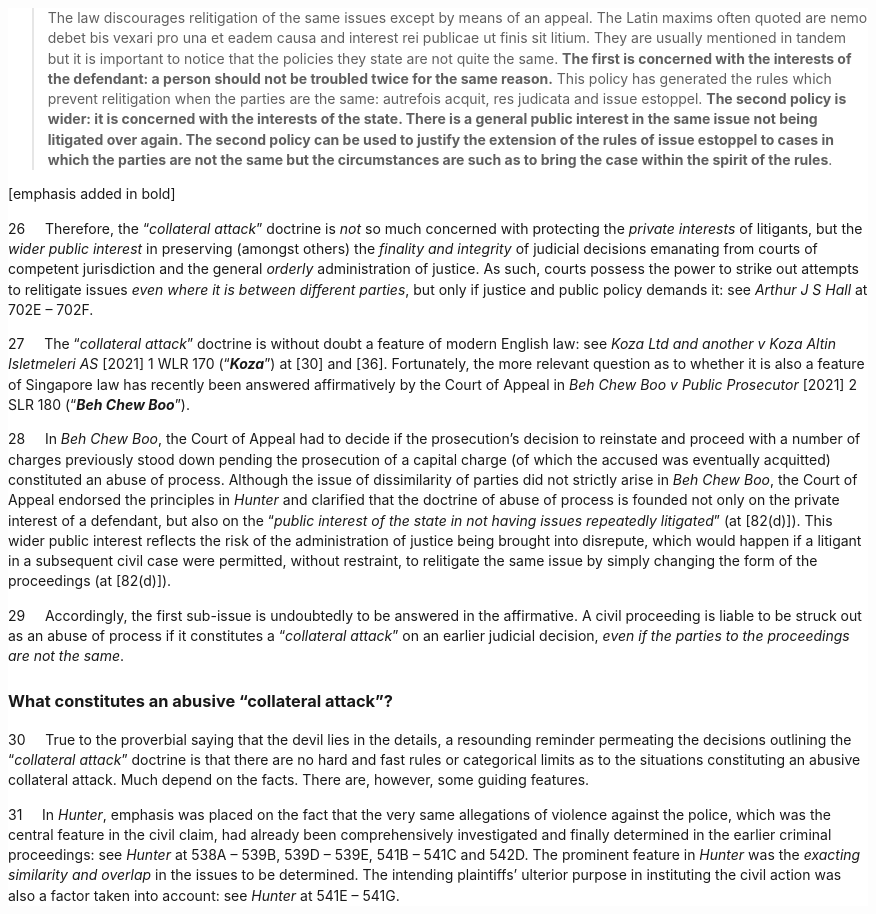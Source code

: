 > The law discourages relitigation of the same issues except by means of an appeal. The Latin maxims often quoted are nemo debet bis vexari pro una et eadem causa and interest rei publicae ut finis sit litium. They are usually mentioned in tandem but it is important to notice that the policies they state are not quite the same. **The first is concerned with the interests of the defendant: a person should not be troubled twice for the same reason.** This policy has generated the rules which prevent relitigation when the parties are the same: autrefois acquit, res judicata and issue estoppel. **The second policy is wider: it is concerned with the interests of the state. There is a general public interest in the same issue not being litigated over again. The second policy can be used to justify the extension of the rules of issue estoppel to cases in which the parties are not the same but the circumstances are such as to bring the case within the spirit of the rules**.

\[emphasis added in bold\]

26     Therefore, the “_collateral attack_” doctrine is _not_ so much concerned with protecting the _private interests_ of litigants, but the _wider public interest_ in preserving (amongst others) the _finality and integrity_ of judicial decisions emanating from courts of competent jurisdiction and the general _orderly_ administration of justice. As such, courts possess the power to strike out attempts to relitigate issues _even where it is between different parties_, but only if justice and public policy demands it: see _Arthur J S Hall_ at 702E – 702F.

27     The “_collateral attack_” doctrine is without doubt a feature of modern English law: see _Koza Ltd and another v Koza Altin Isletmeleri AS_ <span class="citation">\[2021\] 1 WLR 170</span> (“**_Koza_**”) at \[30\] and \[36\]. Fortunately, the more relevant question as to whether it is also a feature of Singapore law has recently been answered affirmatively by the Court of Appeal in _Beh Chew Boo v Public Prosecutor_ <span class="citation">\[2021\] 2 SLR 180</span> (“**_Beh Chew Boo_**”).

28     In _Beh Chew Boo_, the Court of Appeal had to decide if the prosecution’s decision to reinstate and proceed with a number of charges previously stood down pending the prosecution of a capital charge (of which the accused was eventually acquitted) constituted an abuse of process. Although the issue of dissimilarity of parties did not strictly arise in _Beh Chew Boo_, the Court of Appeal endorsed the principles in _Hunter_ and clarified that the doctrine of abuse of process is founded not only on the private interest of a defendant, but also on the “_public interest of the state in not having issues repeatedly litigated_” (at \[82(d)\]). This wider public interest reflects the risk of the administration of justice being brought into disrepute, which would happen if a litigant in a subsequent civil case were permitted, without restraint, to relitigate the same issue by simply changing the form of the proceedings (at \[82(d)\]).

29     Accordingly, the first sub-issue is undoubtedly to be answered in the affirmative. A civil proceeding is liable to be struck out as an abuse of process if it constitutes a “_collateral attack_” on an earlier judicial decision, _even if the parties to the proceedings are not the same_.

### What constitutes an abusive “collateral attack”?

30     True to the proverbial saying that the devil lies in the details, a resounding reminder permeating the decisions outlining the “_collateral attack_” doctrine is that there are no hard and fast rules or categorical limits as to the situations constituting an abusive collateral attack. Much depend on the facts. There are, however, some guiding features.

31     In _Hunter_, emphasis was placed on the fact that the very same allegations of violence against the police, which was the central feature in the civil claim, had already been comprehensively investigated and finally determined in the earlier criminal proceedings: see _Hunter_ at 538A – 539B, 539D – 539E, 541B – 541C and 542D. The prominent feature in _Hunter_ was the _exacting similarity and overlap_ in the issues to be determined. The intending plaintiffs’ ulterior purpose in instituting the civil action was also a factor taken into account: see _Hunter_ at 541E – 541G.


[^1]: Affidavit of Lim Fung Suan filed on 14 October 2021 (“**Lim’s Affidavit**”) at \[6\].
[^2]: Lim’s Affidavit at \[6\] and Page 8.
[^3]: Lim’s Affidavit at \[10\].
[^4]: Affidavit of Tongyi Tan filed on 14 October 2021 (“**Tan’s Affidavit**”) at Page 20.
[^5]: Tan’s Affidavit at Pages 60 to 773.
[^6]: Tan’s Affidavit at \[6\].
[^7]: Tan’s Affidavit at Pages 788 to 790.
[^8]: Lim’s Affidavit at \[1\].
[^9]: Statement of Claim dated 27 July 2021 (“**SOC**”) at \[1\].
[^10]: SOC at \[2\] and \[4\].
[^11]: Defence dated 16 September 2021 (“**Defence**”) at \[5\] and \[10\].
[^12]: Defence at \[9\].
[^13]: Defence at \[16\].
[^14]: Defendant’s Skeletal Submissions dated 24 December 2021 (“**Defendant’s Skeletal**”) at \[3(a)\].
[^15]: Defendant’s Skeletal at \[11\] to \[15\].
[^16]: Defendant’s Skeletal at \[17\] to \[19\].
[^17]: Defendant’s Skeletal at \[22\].
[^18]: Defendant’s Skeletal at \[22\] to \[24\].
[^19]: Affidavits of Long Debbie Valerie Tenashar filed on 10 August 2021.
[^20]: Tan’s Affidavit at Page 20.
[^21]: Tan’s Affidavit at Page 465 Line 27 – Page 467 Line 13; Page 482 Lines 6 – 7; Page 593 Line 1 – Page 594 Line 6; Page 619 Line 13 – Page 624 Line 1; Page 644 Line 29 – Page 648 Line 32; Page 753 Line 27 to Page 781 Line 2.
[^22]: Tan’s Affidavit at Pages 788 to 790.
[^23]: Plaintiff’s affidavit dated 26 November 2021 at Page 3.
[^24]: Plaintiff’s affidavit dated 26 November 2021 at Page 4.
[^25]: Lim’s Affidavit at \[9\] and \[12\].
[^26]: Plaintiff’s affidavit dated 1 December 2021 at Page 3.
[^27]: Plaintiff’s affidavit dated 6 January 2022 at Pages 3 and 4.
[^28]: See for example, Plaintiff’s affidavit dated 1 December 2021 at Page 3.